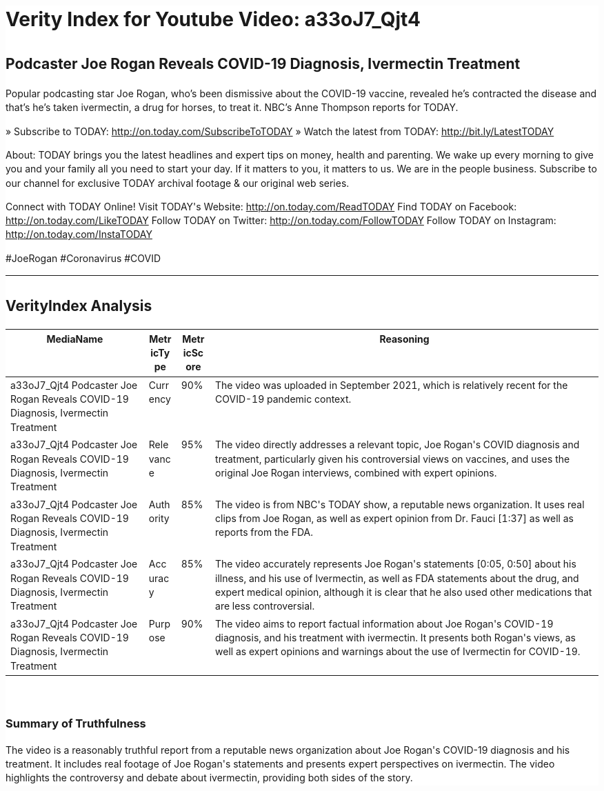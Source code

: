 # Verity Index for Youtube Video: a33oJ7_Qjt4
## Podcaster Joe Rogan Reveals COVID-19 Diagnosis, Ivermectin Treatment

<div align="center">
<iframe width="560" height="315" src="https://www.youtube.com/embed/a33oJ7_Qjt4" title="YouTube video player" frameborder="0" allow="accelerometer; autoplay; clipboard-write; encrypted-media; gyroscope; picture-in-picture; web-share" allowfullscreen></iframe>
</div>

Popular podcasting star Joe Rogan, who’s been dismissive about the COVID-19 vaccine, revealed he’s contracted the disease and that’s he’s taken ivermectin, a drug for horses, to treat it. NBC’s Anne Thompson reports for TODAY.

» Subscribe to TODAY: http://on.today.com/SubscribeToTODAY
» Watch the latest from TODAY: http://bit.ly/LatestTODAY

About: TODAY brings you the latest headlines and expert tips on money, health and parenting. We wake up every morning to give you and your family all you need to start your day. If it matters to you, it matters to us. We are in the people business. Subscribe to our channel for exclusive TODAY archival footage & our original web series.  

Connect with TODAY Online!
Visit TODAY's Website: http://on.today.com/ReadTODAY
Find TODAY on Facebook: http://on.today.com/LikeTODAY
Follow TODAY on Twitter: http://on.today.com/FollowTODAY
Follow TODAY on Instagram: http://on.today.com/InstaTODAY

#JoeRogan #Coronavirus #COVID

---
## VerityIndex Analysis

| MediaName  | MetricType | MetricScore | Reasoning  |
| -----------| ---------- | ----------- | ------------------------------------------------------------------------------------------------ |
|  a33oJ7_Qjt4 Podcaster Joe Rogan Reveals COVID-19 Diagnosis, Ivermectin Treatment | Currency   | 90%         | The video was uploaded in September 2021, which is relatively recent for the COVID-19 pandemic context. |
| a33oJ7_Qjt4 Podcaster Joe Rogan Reveals COVID-19 Diagnosis, Ivermectin Treatment   | Relevance  | 95%         | The video directly addresses a relevant topic, Joe Rogan's COVID diagnosis and treatment, particularly given his controversial views on vaccines, and uses the original Joe Rogan interviews, combined with expert opinions. |
| a33oJ7_Qjt4 Podcaster Joe Rogan Reveals COVID-19 Diagnosis, Ivermectin Treatment   | Authority  | 85%         | The video is from NBC's TODAY show, a reputable news organization. It uses real clips from Joe Rogan, as well as expert opinion from Dr. Fauci [1:37] as well as reports from the FDA. |
| a33oJ7_Qjt4 Podcaster Joe Rogan Reveals COVID-19 Diagnosis, Ivermectin Treatment  | Accuracy   | 85%         | The video accurately represents Joe Rogan's statements [0:05, 0:50] about his illness, and his use of Ivermectin, as well as FDA statements about the drug, and expert medical opinion, although it is clear that he also used other medications that are less controversial.   |
| a33oJ7_Qjt4 Podcaster Joe Rogan Reveals COVID-19 Diagnosis, Ivermectin Treatment   | Purpose    | 90%         | The video aims to report factual information about Joe Rogan's COVID-19 diagnosis, and his treatment with ivermectin. It presents both Rogan's views, as well as expert opinions and warnings about the use of Ivermectin for COVID-19.   |

<br>

### Summary of Truthfulness

The video is a reasonably truthful report from a reputable news organization about Joe Rogan's COVID-19 diagnosis and his treatment. It includes real footage of Joe Rogan's statements and presents expert perspectives on ivermectin. The video highlights the controversy and debate about ivermectin, providing both sides of the story.
